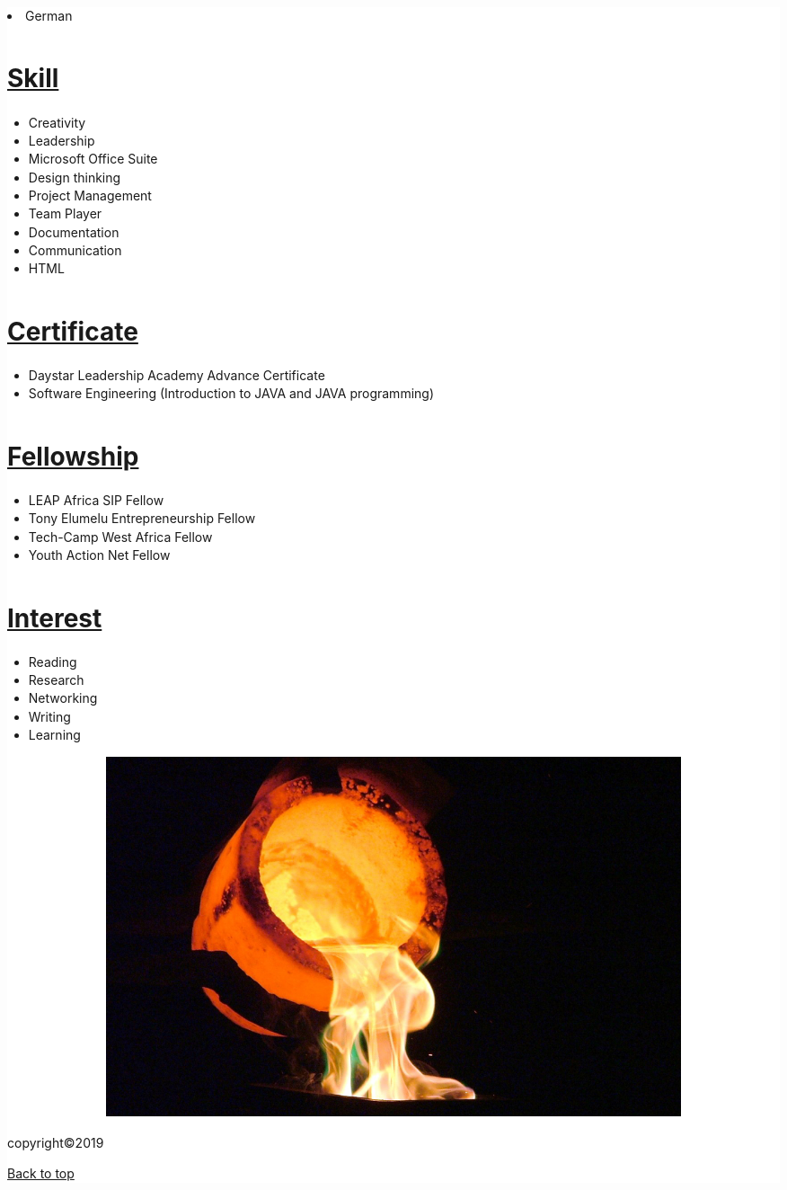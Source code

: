   <li>German</li></ul>
<h1><a href="about.html" id="Skill">Skill</a></h1>
<ul><li>Creativity</li>
<li>Leadership</li>
<li>Microsoft Office Suite</li>
<li>Design thinking</li>
<li>Project Management</li>
<li>Team Player</li>
<li>Documentation</li>
<li>Communication</li>
<li>HTML</li></ul>
<h1><a href="about.html" id="Certificate">Certificate</a></h1>
<ul><li>Daystar Leadership Academy Advance Certificate</li>
<li>Software Engineering (Introduction to JAVA and JAVA programming)</li></ul>
<h1><a href="about.html" id="Fellowship">Fellowship</a></h1>
<ul><li>LEAP Africa SIP Fellow</li>
  <li>Tony Elumelu Entrepreneurship Fellow</li>
<li>Tech-Camp West Africa Fellow</li>
<li>Youth Action Net Fellow</li></ul>
<h1><a href="about.html" id="Interest">Interest</a></h1>
<ul><li>Reading</li>
<li>Research</li>
<li>Networking</li>
<li>Writing</li>
<li>Learning</li></ul>
<img src="./REFINING-FIRE.jpg" alt="Process of refining gold image" width="1800" height="400" > 
<p>copyright&copy;2019</p>

<a href="#TA">Back to top</a>
    </html>
 
